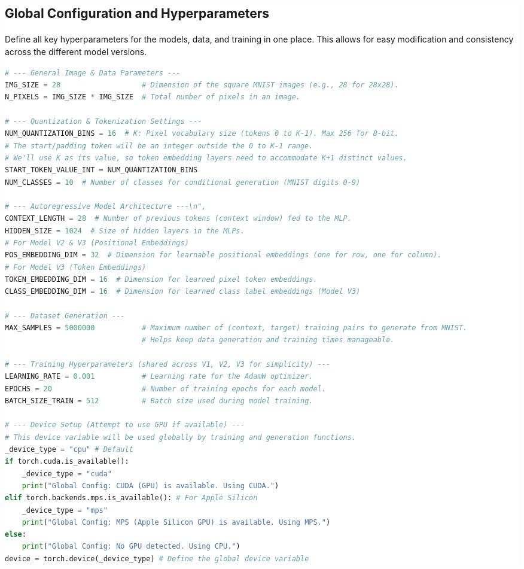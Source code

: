 
 ## Global Configuration and Hyperparameters

 Define all key hyperparameters for the models, data, and training in one place.
 This allows for easy modification and consistency across the different model versions.


```python
# --- General Image & Data Parameters ---
IMG_SIZE = 28                   # Dimension of the square MNIST images (e.g., 28 for 28x28).
N_PIXELS = IMG_SIZE * IMG_SIZE  # Total number of pixels in an image.

# --- Quantization & Tokenization Settings ---
NUM_QUANTIZATION_BINS = 16  # K: Pixel vocabulary size (tokens 0 to K-1). Max 256 for 8-bit.
# The start/padding token will be an integer outside the 0 to K-1 range.
# We'll use K as its value, so token embedding layers need to accommodate K+1 distinct values.
START_TOKEN_VALUE_INT = NUM_QUANTIZATION_BINS
NUM_CLASSES = 10  # Number of classes for conditional generation (MNIST digits 0-9)

# --- Autoregressive Model Architecture ---\n",
CONTEXT_LENGTH = 28  # Number of previous tokens (context window) fed to the MLP.
HIDDEN_SIZE = 1024  # Size of hidden layers in the MLPs.
# For Model V2 & V3 (Positional Embeddings)
POS_EMBEDDING_DIM = 32  # Dimension for learnable positional embeddings (one for row, one for column).
# For Model V3 (Token Embeddings)
TOKEN_EMBEDDING_DIM = 16  # Dimension for learned pixel token embeddings.
CLASS_EMBEDDING_DIM = 16  # Dimension for learned class label embeddings (Model V3)

# --- Dataset Generation ---
MAX_SAMPLES = 5000000           # Maximum number of (context, target) training pairs to generate from MNIST.
                                # Helps keep data generation and training times manageable.

# --- Training Hyperparameters (shared across V1, V2, V3 for simplicity) ---
LEARNING_RATE = 0.001           # Learning rate for the AdamW optimizer.
EPOCHS = 20                     # Number of training epochs for each model.
BATCH_SIZE_TRAIN = 512          # Batch size used during model training.

# --- Device Setup (Attempt to use GPU if available) ---
# This device variable will be used globally by training and generation functions.
_device_type = "cpu" # Default
if torch.cuda.is_available():
    _device_type = "cuda"
    print("Global Config: CUDA (GPU) is available. Using CUDA.")
elif torch.backends.mps.is_available(): # For Apple Silicon
    _device_type = "mps"
    print("Global Config: MPS (Apple Silicon GPU) is available. Using MPS.")
else:
    print("Global Config: No GPU detected. Using CPU.")
device = torch.device(_device_type) # Define the global device variable

```
